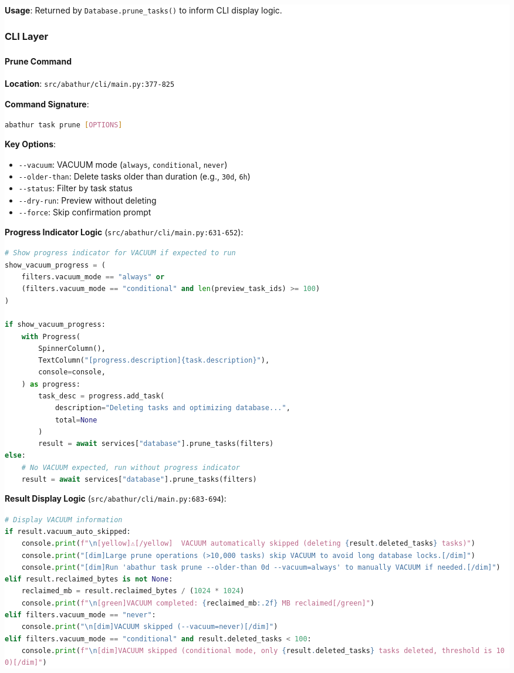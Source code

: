 **Usage**: Returned by `Database.prune_tasks()` to inform CLI display logic.

### CLI Layer

#### Prune Command

**Location**: `src/abathur/cli/main.py:377-825`

**Command Signature**:
```bash
abathur task prune [OPTIONS]
```

**Key Options**:
- `--vacuum`: VACUUM mode (`always`, `conditional`, `never`)
- `--older-than`: Delete tasks older than duration (e.g., `30d`, `6h`)
- `--status`: Filter by task status
- `--dry-run`: Preview without deleting
- `--force`: Skip confirmation prompt

**Progress Indicator Logic** (`src/abathur/cli/main.py:631-652`):

```python
# Show progress indicator for VACUUM if expected to run
show_vacuum_progress = (
    filters.vacuum_mode == "always" or
    (filters.vacuum_mode == "conditional" and len(preview_task_ids) >= 100)
)

if show_vacuum_progress:
    with Progress(
        SpinnerColumn(),
        TextColumn("[progress.description]{task.description}"),
        console=console,
    ) as progress:
        task_desc = progress.add_task(
            description="Deleting tasks and optimizing database...",
            total=None
        )
        result = await services["database"].prune_tasks(filters)
else:
    # No VACUUM expected, run without progress indicator
    result = await services["database"].prune_tasks(filters)
```

**Result Display Logic** (`src/abathur/cli/main.py:683-694`):

```python
# Display VACUUM information
if result.vacuum_auto_skipped:
    console.print(f"\n[yellow]⚠[/yellow]  VACUUM automatically skipped (deleting {result.deleted_tasks} tasks)")
    console.print("[dim]Large prune operations (>10,000 tasks) skip VACUUM to avoid long database locks.[/dim]")
    console.print("[dim]Run 'abathur task prune --older-than 0d --vacuum=always' to manually VACUUM if needed.[/dim]")
elif result.reclaimed_bytes is not None:
    reclaimed_mb = result.reclaimed_bytes / (1024 * 1024)
    console.print(f"\n[green]VACUUM completed: {reclaimed_mb:.2f} MB reclaimed[/green]")
elif filters.vacuum_mode == "never":
    console.print("\n[dim]VACUUM skipped (--vacuum=never)[/dim]")
elif filters.vacuum_mode == "conditional" and result.deleted_tasks < 100:
    console.print(f"\n[dim]VACUUM skipped (conditional mode, only {result.deleted_tasks} tasks deleted, threshold is 100)[/dim]")
```
